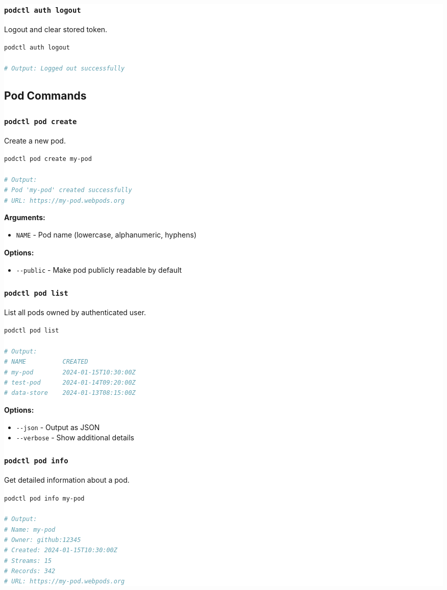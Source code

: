 ### `podctl auth logout`

Logout and clear stored token.

```bash
podctl auth logout

# Output: Logged out successfully
```

## Pod Commands

### `podctl pod create`

Create a new pod.

```bash
podctl pod create my-pod

# Output:
# Pod 'my-pod' created successfully
# URL: https://my-pod.webpods.org
```

**Arguments:**

- `NAME` - Pod name (lowercase, alphanumeric, hyphens)

**Options:**

- `--public` - Make pod publicly readable by default

### `podctl pod list`

List all pods owned by authenticated user.

```bash
podctl pod list

# Output:
# NAME          CREATED
# my-pod        2024-01-15T10:30:00Z
# test-pod      2024-01-14T09:20:00Z
# data-store    2024-01-13T08:15:00Z
```

**Options:**

- `--json` - Output as JSON
- `--verbose` - Show additional details

### `podctl pod info`

Get detailed information about a pod.

```bash
podctl pod info my-pod

# Output:
# Name: my-pod
# Owner: github:12345
# Created: 2024-01-15T10:30:00Z
# Streams: 15
# Records: 342
# URL: https://my-pod.webpods.org
```
